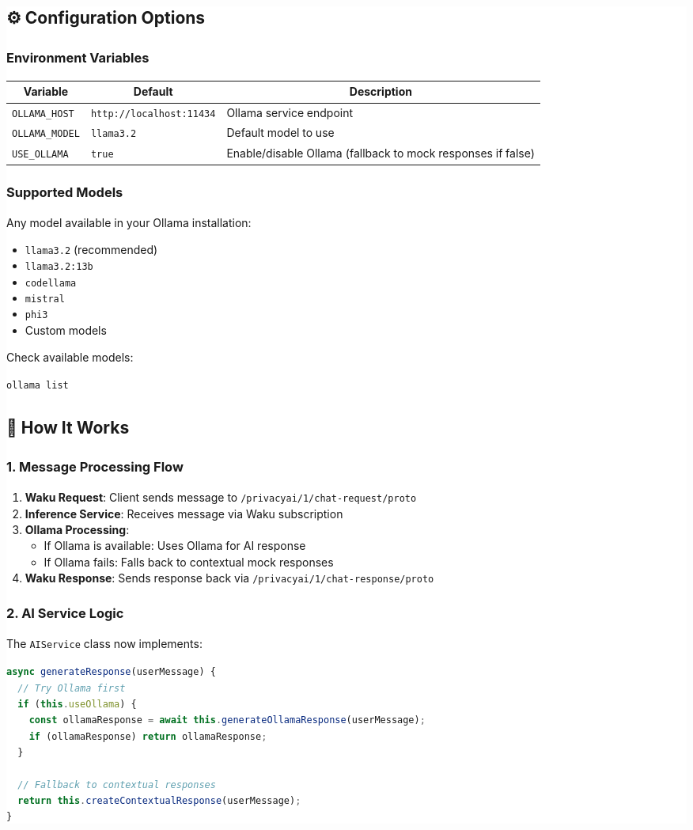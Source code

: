## ⚙️ Configuration Options

### Environment Variables

| Variable | Default | Description |
|----------|---------|-------------|
| `OLLAMA_HOST` | `http://localhost:11434` | Ollama service endpoint |
| `OLLAMA_MODEL` | `llama3.2` | Default model to use |
| `USE_OLLAMA` | `true` | Enable/disable Ollama (fallback to mock responses if false) |

### Supported Models

Any model available in your Ollama installation:
- `llama3.2` (recommended)
- `llama3.2:13b`
- `codellama`
- `mistral`
- `phi3`
- Custom models

Check available models:
```bash
ollama list
```

## 🔧 How It Works

### 1. Message Processing Flow

1. **Waku Request**: Client sends message to `/privacyai/1/chat-request/proto`
2. **Inference Service**: Receives message via Waku subscription
3. **Ollama Processing**: 
   - If Ollama is available: Uses Ollama for AI response
   - If Ollama fails: Falls back to contextual mock responses
4. **Waku Response**: Sends response back via `/privacyai/1/chat-response/proto`

### 2. AI Service Logic

The `AIService` class now implements:

```javascript
async generateResponse(userMessage) {
  // Try Ollama first
  if (this.useOllama) {
    const ollamaResponse = await this.generateOllamaResponse(userMessage);
    if (ollamaResponse) return ollamaResponse;
  }
  
  // Fallback to contextual responses
  return this.createContextualResponse(userMessage);
}
```
